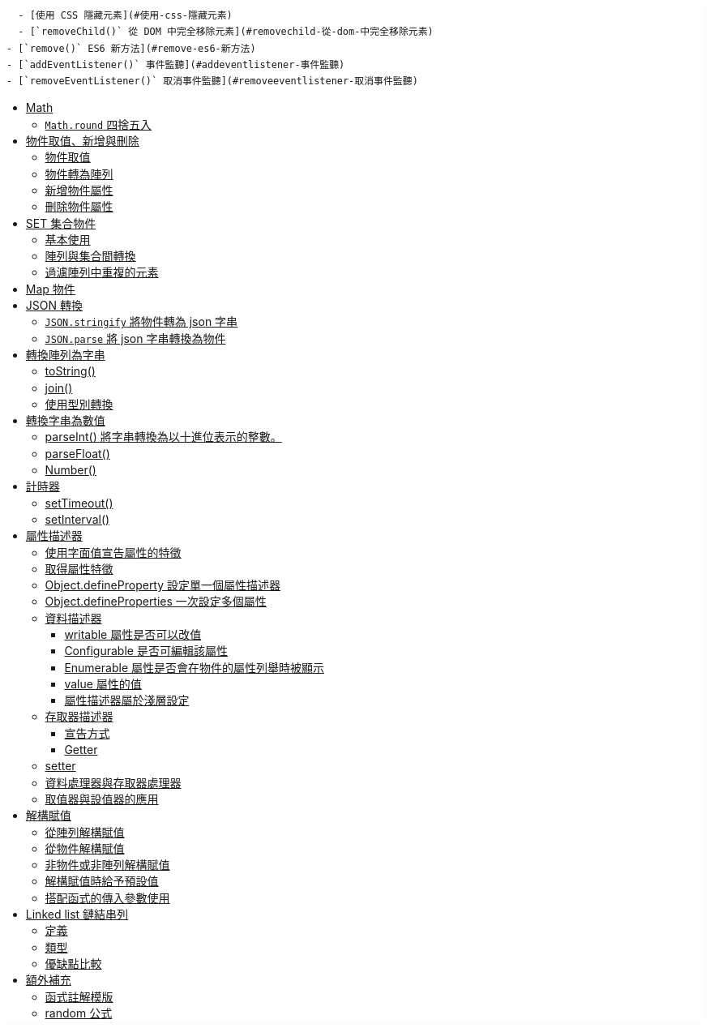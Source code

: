       - [使用 CSS 隱藏元素](#使用-css-隱藏元素)
      - [`removeChild()` 從 DOM 中完全移除元素](#removechild-從-dom-中完全移除元素)
    - [`remove()` ES6 新方法](#remove-es6-新方法)
    - [`addEventListener()` 事件監聽](#addeventlistener-事件監聽)
    - [`removeEventListener()` 取消事件監聽](#removeeventlistener-取消事件監聽)
  - [Math](#math)
    - [`Math.round` 四捨五入](#mathround-四捨五入)
  - [物件取值、新增與刪除](#物件取值新增與刪除)
    - [物件取值](#物件取值)
    - [物件轉為陣列](#物件轉為陣列)
    - [新增物件屬性](#新增物件屬性)
    - [刪除物件屬性](#刪除物件屬性)
  - [SET 集合物件](#set-集合物件)
    - [基本使用](#基本使用)
    - [陣列與集合間轉換](#陣列與集合間轉換)
    - [過濾陣列中重複的元素](#過濾陣列中重複的元素)
  - [Map 物件](#map-物件)
  - [JSON 轉換](#json-轉換)
    - [`JSON.stringify` 將物件轉為 json 字串](#jsonstringify-將物件轉為-json-字串)
    - [`JSON.parse` 將 json 字串轉換為物件](#jsonparse-將-json-字串轉換為物件)
  - [轉換陣列為字串](#轉換陣列為字串)
    - [toString()](#tostring)
    - [join()](#join)
    - [使用型別轉換](#使用型別轉換)
  - [轉換字串為數值](#轉換字串為數值)
    - [parseInt() 將字串轉換為以十進位表示的整數。](#parseint-將字串轉換為以十進位表示的整數)
    - [parseFloat()](#parsefloat)
    - [Number()](#number)
  - [計時器](#計時器)
    - [setTimeout()](#settimeout)
    - [setInterval()](#setinterval)
  - [屬性描述器](#屬性描述器)
    - [使用字面值宣告屬性的特徵](#使用字面值宣告屬性的特徵)
    - [取得屬性特徵](#取得屬性特徵)
    - [Object.defineProperty 設定單一個屬性描述器](#objectdefineproperty-設定單一個屬性描述器)
    - [Object.defineProperties 一次設定多個屬性](#objectdefineproperties-一次設定多個屬性)
    - [資料描述器](#資料描述器)
      - [writable 屬性是否可以改值](#writable-屬性是否可以改值)
      - [Configurable 是否可編輯該屬性](#configurable-是否可編輯該屬性)
      - [Enumerable 屬性是否會在物件的屬性列舉時被顯示](#enumerable-屬性是否會在物件的屬性列舉時被顯示)
      - [value 屬性的值](#value-屬性的值)
      - [屬性描述器屬於淺層設定](#屬性描述器屬於淺層設定)
    - [存取器描述器](#存取器描述器)
      - [宣告方式](#宣告方式)
      - [Getter](#getter)
    - [setter](#setter)
    - [資料處理器與存取器處理器](#資料處理器與存取器處理器)
    - [取值器與設值器的應用](#取值器與設值器的應用)
  - [解構賦值](#解構賦值)
    - [從陣列解構賦值](#從陣列解構賦值)
    - [從物件解構賦值](#從物件解構賦值)
    - [非物件或非陣列解構賦值](#非物件或非陣列解構賦值)
    - [解構賦值時給予預設值](#解構賦值時給予預設值)
    - [搭配函式的傳入參數使用](#搭配函式的傳入參數使用)
  - [Linked list 鏈結串列](#linked-list-鏈結串列)
    - [定義](#定義)
    - [類型](#類型)
    - [優缺點比較](#優缺點比較)
  - [額外補充](#額外補充)
    - [函式註解模版](#函式註解模版)
    - [random 公式](#random-公式)
